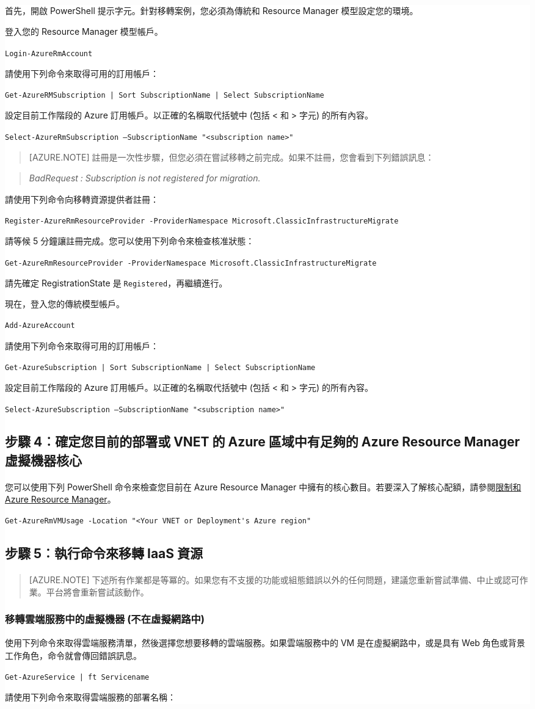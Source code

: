 首先，開啟 PowerShell 提示字元。針對移轉案例，您必須為傳統和 Resource Manager 模型設定您的環境。

登入您的 Resource Manager 模型帳戶。

	Login-AzureRmAccount

請使用下列命令來取得可用的訂用帳戶：

	Get-AzureRMSubscription | Sort SubscriptionName | Select SubscriptionName

設定目前工作階段的 Azure 訂用帳戶。以正確的名稱取代括號中 (包括 < 和 > 字元) 的所有內容。

	Select-AzureRmSubscription –SubscriptionName "<subscription name>"

>[AZURE.NOTE] 註冊是一次性步驟，但您必須在嘗試移轉之前完成。如果不註冊，您會看到下列錯誤訊息：

>	*BadRequest : Subscription is not registered for migration.* 

請使用下列命令向移轉資源提供者註冊：
	
	Register-AzureRmResourceProvider -ProviderNamespace Microsoft.ClassicInfrastructureMigrate

請等候 5 分鐘讓註冊完成。您可以使用下列命令來檢查核准狀態：

	Get-AzureRmResourceProvider -ProviderNamespace Microsoft.ClassicInfrastructureMigrate

請先確定 RegistrationState 是 `Registered`，再繼續進行。

現在，登入您的傳統模型帳戶。

	Add-AzureAccount

請使用下列命令來取得可用的訂用帳戶：

	Get-AzureSubscription | Sort SubscriptionName | Select SubscriptionName

設定目前工作階段的 Azure 訂用帳戶。以正確的名稱取代括號中 (包括 < 和 > 字元) 的所有內容。

	Select-AzureSubscription –SubscriptionName "<subscription name>"

## 步驟 4︰確定您目前的部署或 VNET 的 Azure 區域中有足夠的 Azure Resource Manager 虛擬機器核心

您可以使用下列 PowerShell 命令來檢查您目前在 Azure Resource Manager 中擁有的核心數目。若要深入了解核心配額，請參閱[限制和 Azure Resource Manager](../azure-subscription-service-limits.md#limits-and-the-azure-resource-manager)。

```
Get-AzureRmVMUsage -Location "<Your VNET or Deployment's Azure region"
```

## 步驟 5︰執行命令來移轉 IaaS 資源

>[AZURE.NOTE] 下述所有作業都是等冪的。如果您有不支援的功能或組態錯誤以外的任何問題，建議您重新嘗試準備、中止或認可作業。平台將會重新嘗試該動作。

### 移轉雲端服務中的虛擬機器 (不在虛擬網路中)

使用下列命令來取得雲端服務清單，然後選擇您想要移轉的雲端服務。如果雲端服務中的 VM 是在虛擬網路中，或是具有 Web 角色或背景工作角色，命令就會傳回錯誤訊息。

	Get-AzureService | ft Servicename

請使用下列命令來取得雲端服務的部署名稱：
